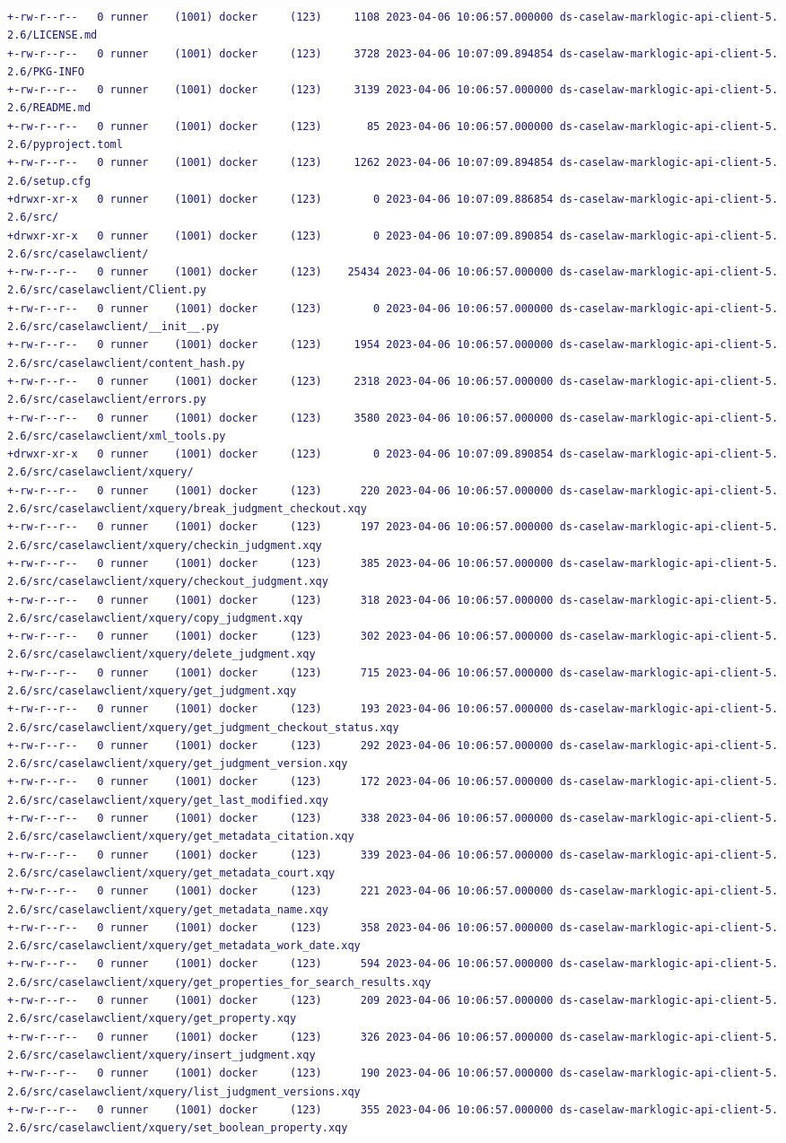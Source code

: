 ```diff
+-rw-r--r--   0 runner    (1001) docker     (123)     1108 2023-04-06 10:06:57.000000 ds-caselaw-marklogic-api-client-5.2.6/LICENSE.md
+-rw-r--r--   0 runner    (1001) docker     (123)     3728 2023-04-06 10:07:09.894854 ds-caselaw-marklogic-api-client-5.2.6/PKG-INFO
+-rw-r--r--   0 runner    (1001) docker     (123)     3139 2023-04-06 10:06:57.000000 ds-caselaw-marklogic-api-client-5.2.6/README.md
+-rw-r--r--   0 runner    (1001) docker     (123)       85 2023-04-06 10:06:57.000000 ds-caselaw-marklogic-api-client-5.2.6/pyproject.toml
+-rw-r--r--   0 runner    (1001) docker     (123)     1262 2023-04-06 10:07:09.894854 ds-caselaw-marklogic-api-client-5.2.6/setup.cfg
+drwxr-xr-x   0 runner    (1001) docker     (123)        0 2023-04-06 10:07:09.886854 ds-caselaw-marklogic-api-client-5.2.6/src/
+drwxr-xr-x   0 runner    (1001) docker     (123)        0 2023-04-06 10:07:09.890854 ds-caselaw-marklogic-api-client-5.2.6/src/caselawclient/
+-rw-r--r--   0 runner    (1001) docker     (123)    25434 2023-04-06 10:06:57.000000 ds-caselaw-marklogic-api-client-5.2.6/src/caselawclient/Client.py
+-rw-r--r--   0 runner    (1001) docker     (123)        0 2023-04-06 10:06:57.000000 ds-caselaw-marklogic-api-client-5.2.6/src/caselawclient/__init__.py
+-rw-r--r--   0 runner    (1001) docker     (123)     1954 2023-04-06 10:06:57.000000 ds-caselaw-marklogic-api-client-5.2.6/src/caselawclient/content_hash.py
+-rw-r--r--   0 runner    (1001) docker     (123)     2318 2023-04-06 10:06:57.000000 ds-caselaw-marklogic-api-client-5.2.6/src/caselawclient/errors.py
+-rw-r--r--   0 runner    (1001) docker     (123)     3580 2023-04-06 10:06:57.000000 ds-caselaw-marklogic-api-client-5.2.6/src/caselawclient/xml_tools.py
+drwxr-xr-x   0 runner    (1001) docker     (123)        0 2023-04-06 10:07:09.890854 ds-caselaw-marklogic-api-client-5.2.6/src/caselawclient/xquery/
+-rw-r--r--   0 runner    (1001) docker     (123)      220 2023-04-06 10:06:57.000000 ds-caselaw-marklogic-api-client-5.2.6/src/caselawclient/xquery/break_judgment_checkout.xqy
+-rw-r--r--   0 runner    (1001) docker     (123)      197 2023-04-06 10:06:57.000000 ds-caselaw-marklogic-api-client-5.2.6/src/caselawclient/xquery/checkin_judgment.xqy
+-rw-r--r--   0 runner    (1001) docker     (123)      385 2023-04-06 10:06:57.000000 ds-caselaw-marklogic-api-client-5.2.6/src/caselawclient/xquery/checkout_judgment.xqy
+-rw-r--r--   0 runner    (1001) docker     (123)      318 2023-04-06 10:06:57.000000 ds-caselaw-marklogic-api-client-5.2.6/src/caselawclient/xquery/copy_judgment.xqy
+-rw-r--r--   0 runner    (1001) docker     (123)      302 2023-04-06 10:06:57.000000 ds-caselaw-marklogic-api-client-5.2.6/src/caselawclient/xquery/delete_judgment.xqy
+-rw-r--r--   0 runner    (1001) docker     (123)      715 2023-04-06 10:06:57.000000 ds-caselaw-marklogic-api-client-5.2.6/src/caselawclient/xquery/get_judgment.xqy
+-rw-r--r--   0 runner    (1001) docker     (123)      193 2023-04-06 10:06:57.000000 ds-caselaw-marklogic-api-client-5.2.6/src/caselawclient/xquery/get_judgment_checkout_status.xqy
+-rw-r--r--   0 runner    (1001) docker     (123)      292 2023-04-06 10:06:57.000000 ds-caselaw-marklogic-api-client-5.2.6/src/caselawclient/xquery/get_judgment_version.xqy
+-rw-r--r--   0 runner    (1001) docker     (123)      172 2023-04-06 10:06:57.000000 ds-caselaw-marklogic-api-client-5.2.6/src/caselawclient/xquery/get_last_modified.xqy
+-rw-r--r--   0 runner    (1001) docker     (123)      338 2023-04-06 10:06:57.000000 ds-caselaw-marklogic-api-client-5.2.6/src/caselawclient/xquery/get_metadata_citation.xqy
+-rw-r--r--   0 runner    (1001) docker     (123)      339 2023-04-06 10:06:57.000000 ds-caselaw-marklogic-api-client-5.2.6/src/caselawclient/xquery/get_metadata_court.xqy
+-rw-r--r--   0 runner    (1001) docker     (123)      221 2023-04-06 10:06:57.000000 ds-caselaw-marklogic-api-client-5.2.6/src/caselawclient/xquery/get_metadata_name.xqy
+-rw-r--r--   0 runner    (1001) docker     (123)      358 2023-04-06 10:06:57.000000 ds-caselaw-marklogic-api-client-5.2.6/src/caselawclient/xquery/get_metadata_work_date.xqy
+-rw-r--r--   0 runner    (1001) docker     (123)      594 2023-04-06 10:06:57.000000 ds-caselaw-marklogic-api-client-5.2.6/src/caselawclient/xquery/get_properties_for_search_results.xqy
+-rw-r--r--   0 runner    (1001) docker     (123)      209 2023-04-06 10:06:57.000000 ds-caselaw-marklogic-api-client-5.2.6/src/caselawclient/xquery/get_property.xqy
+-rw-r--r--   0 runner    (1001) docker     (123)      326 2023-04-06 10:06:57.000000 ds-caselaw-marklogic-api-client-5.2.6/src/caselawclient/xquery/insert_judgment.xqy
+-rw-r--r--   0 runner    (1001) docker     (123)      190 2023-04-06 10:06:57.000000 ds-caselaw-marklogic-api-client-5.2.6/src/caselawclient/xquery/list_judgment_versions.xqy
+-rw-r--r--   0 runner    (1001) docker     (123)      355 2023-04-06 10:06:57.000000 ds-caselaw-marklogic-api-client-5.2.6/src/caselawclient/xquery/set_boolean_property.xqy
```